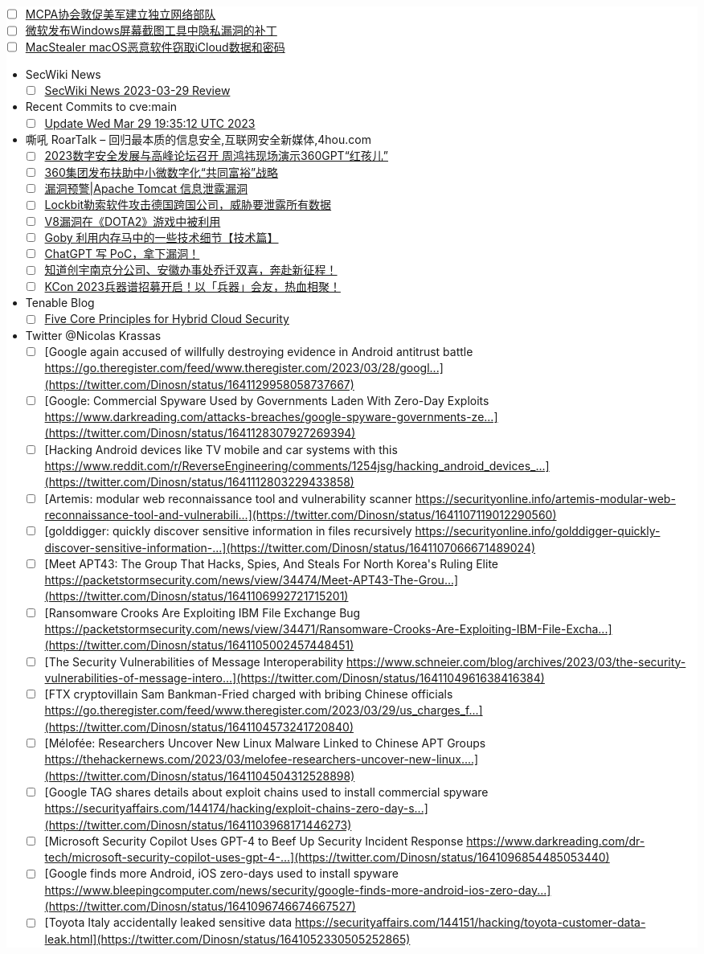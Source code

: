   - [ ] [MCPA协会敦促美军建立独立网络部队](https://www.anquanke.com/post/id/287929)
  - [ ] [微软发布Windows屏幕截图工具中隐私漏洞的补丁](https://www.anquanke.com/post/id/287912)
  - [ ] [MacStealer macOS恶意软件窃取iCloud数据和密码](https://www.anquanke.com/post/id/287863)
- SecWiki News
  - [ ] [SecWiki News 2023-03-29 Review](http://www.sec-wiki.com/?2023-03-29)
- Recent Commits to cve:main
  - [ ] [Update Wed Mar 29 19:35:12 UTC 2023](https://github.com/trickest/cve/commit/202df3afa4d108611ad8f30913a9b0d85b32a486)
- 嘶吼 RoarTalk – 回归最本质的信息安全,互联网安全新媒体,4hou.com
  - [ ] [2023数字安全发展与高峰论坛召开 周鸿祎现场演示360GPT“红孩儿”](https://www.4hou.com/posts/0oqX)
  - [ ] [360集团发布扶助中小微数字化“共同富裕”战略](https://www.4hou.com/posts/9A63)
  - [ ] [漏洞预警|Apache Tomcat 信息泄露漏洞](https://www.4hou.com/posts/WBkg)
  - [ ] [Lockbit勒索软件攻击德国跨国公司，威胁要泄露所有数据](https://www.4hou.com/posts/jJ75)
  - [ ] [V8漏洞在《DOTA2》游戏中被利用](https://www.4hou.com/posts/4Kg1)
  - [ ] [Goby 利用内存马中的一些技术细节【技术篇】](https://www.4hou.com/posts/XVmm)
  - [ ] [ChatGPT 写 PoC，拿下漏洞！](https://www.4hou.com/posts/1p1j)
  - [ ] [知道创宇南京分公司、安徽办事处乔迁双喜，奔赴新征程！](https://www.4hou.com/posts/ZGO6)
  - [ ] [KCon 2023兵器谱招募开启！以「兵器」会友，热血相聚！](https://www.4hou.com/posts/8YPo)
- Tenable Blog
  - [ ] [Five Core Principles for Hybrid Cloud Security](https://www.tenable.com/blog/five-core-principles-for-hybrid-cloud-security)
- Twitter @Nicolas Krassas
  - [ ] [Google again accused of willfully destroying evidence in Android antitrust battle https://go.theregister.com/feed/www.theregister.com/2023/03/28/googl...](https://twitter.com/Dinosn/status/1641129958058737667)
  - [ ] [Google: Commercial Spyware Used by Governments Laden With Zero-Day Exploits https://www.darkreading.com/attacks-breaches/google-spyware-governments-ze...](https://twitter.com/Dinosn/status/1641128307927269394)
  - [ ] [Hacking Android devices like TV mobile and car systems with this https://www.reddit.com/r/ReverseEngineering/comments/1254jsg/hacking_android_devices_...](https://twitter.com/Dinosn/status/1641112803229433858)
  - [ ] [Artemis: modular web reconnaissance tool and vulnerability scanner https://securityonline.info/artemis-modular-web-reconnaissance-tool-and-vulnerabili...](https://twitter.com/Dinosn/status/1641107119012290560)
  - [ ] [golddigger: quickly discover sensitive information in files recursively https://securityonline.info/golddigger-quickly-discover-sensitive-information-...](https://twitter.com/Dinosn/status/1641107066671489024)
  - [ ] [Meet APT43: The Group That Hacks, Spies, And Steals For North Korea's Ruling Elite https://packetstormsecurity.com/news/view/34474/Meet-APT43-The-Grou...](https://twitter.com/Dinosn/status/1641106992721715201)
  - [ ] [Ransomware Crooks Are Exploiting IBM File Exchange Bug https://packetstormsecurity.com/news/view/34471/Ransomware-Crooks-Are-Exploiting-IBM-File-Excha...](https://twitter.com/Dinosn/status/1641105002457448451)
  - [ ] [The Security Vulnerabilities of Message Interoperability https://www.schneier.com/blog/archives/2023/03/the-security-vulnerabilities-of-message-intero...](https://twitter.com/Dinosn/status/1641104961638416384)
  - [ ] [FTX cryptovillain Sam Bankman-Fried charged with bribing Chinese officials https://go.theregister.com/feed/www.theregister.com/2023/03/29/us_charges_f...](https://twitter.com/Dinosn/status/1641104573241720840)
  - [ ] [Mélofée: Researchers Uncover New Linux Malware Linked to Chinese APT Groups https://thehackernews.com/2023/03/melofee-researchers-uncover-new-linux....](https://twitter.com/Dinosn/status/1641104504312528898)
  - [ ] [Google TAG shares details about exploit chains used to install commercial spyware https://securityaffairs.com/144174/hacking/exploit-chains-zero-day-s...](https://twitter.com/Dinosn/status/1641103968171446273)
  - [ ] [Microsoft Security Copilot Uses GPT-4 to Beef Up Security Incident Response https://www.darkreading.com/dr-tech/microsoft-security-copilot-uses-gpt-4-...](https://twitter.com/Dinosn/status/1641096854485053440)
  - [ ] [Google finds more Android, iOS zero-days used to install spyware https://www.bleepingcomputer.com/news/security/google-finds-more-android-ios-zero-day...](https://twitter.com/Dinosn/status/1641096746674667527)
  - [ ] [Toyota Italy accidentally leaked sensitive data https://securityaffairs.com/144151/hacking/toyota-customer-data-leak.html](https://twitter.com/Dinosn/status/1641052330505252865)